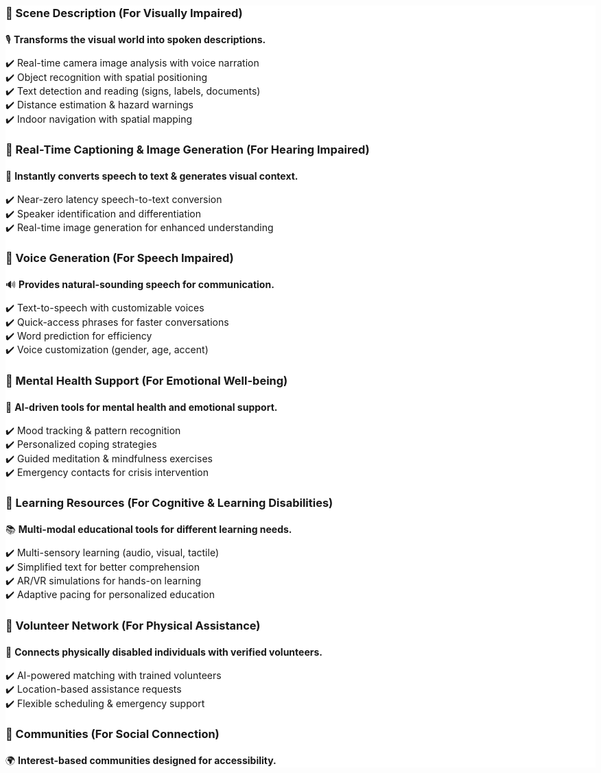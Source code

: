 ### 🔹 Scene Description (For Visually Impaired)  
🎙️ **Transforms the visual world into spoken descriptions.**  

✔️ Real-time camera image analysis with voice narration  
✔️ Object recognition with spatial positioning  
✔️ Text detection and reading (signs, labels, documents)  
✔️ Distance estimation & hazard warnings  
✔️ Indoor navigation with spatial mapping  

### 🔹 Real-Time Captioning & Image Generation (For Hearing Impaired)  
📝 **Instantly converts speech to text & generates visual context.**  

✔️ Near-zero latency speech-to-text conversion  
✔️ Speaker identification and differentiation  
✔️ Real-time image generation for enhanced understanding  

### 🔹 Voice Generation (For Speech Impaired)  
🔊 **Provides natural-sounding speech for communication.**  

✔️ Text-to-speech with customizable voices  
✔️ Quick-access phrases for faster conversations  
✔️ Word prediction for efficiency  
✔️ Voice customization (gender, age, accent)  

### 🔹 Mental Health Support (For Emotional Well-being)  
🧘 **AI-driven tools for mental health and emotional support.**  

✔️ Mood tracking & pattern recognition  
✔️ Personalized coping strategies  
✔️ Guided meditation & mindfulness exercises  
✔️ Emergency contacts for crisis intervention  

### 🔹 Learning Resources (For Cognitive & Learning Disabilities)  
📚 **Multi-modal educational tools for different learning needs.**  

✔️ Multi-sensory learning (audio, visual, tactile)  
✔️ Simplified text for better comprehension  
✔️ AR/VR simulations for hands-on learning  
✔️ Adaptive pacing for personalized education  

### 🔹 Volunteer Network (For Physical Assistance)  
👥 **Connects physically disabled individuals with verified volunteers.**  

✔️ AI-powered matching with trained volunteers  
✔️ Location-based assistance requests  
✔️ Flexible scheduling & emergency support  

### 🔹 Communities (For Social Connection)  
🌍 **Interest-based communities designed for accessibility.**  
